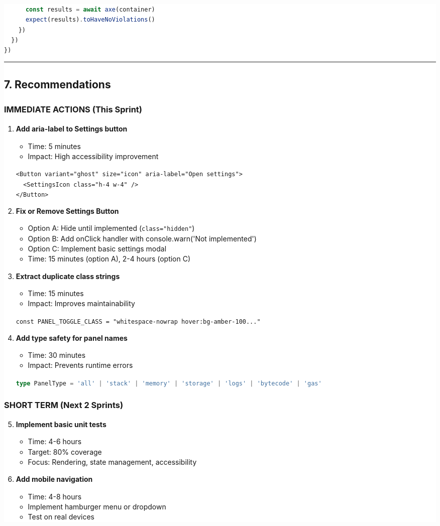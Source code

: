 ```typescript
      const results = await axe(container)
      expect(results).toHaveNoViolations()
    })
  })
})
```

---

## 7. Recommendations

### IMMEDIATE ACTIONS (This Sprint)

1. **Add aria-label to Settings button**
   - Time: 5 minutes
   - Impact: High accessibility improvement
   ```tsx
   <Button variant="ghost" size="icon" aria-label="Open settings">
     <SettingsIcon class="h-4 w-4" />
   </Button>
   ```

2. **Fix or Remove Settings Button**
   - Option A: Hide until implemented (`class="hidden"`)
   - Option B: Add onClick handler with console.warn('Not implemented')
   - Option C: Implement basic settings modal
   - Time: 15 minutes (option A), 2-4 hours (option C)

3. **Extract duplicate class strings**
   - Time: 15 minutes
   - Impact: Improves maintainability
   ```tsx
   const PANEL_TOGGLE_CLASS = "whitespace-nowrap hover:bg-amber-100..."
   ```

4. **Add type safety for panel names**
   - Time: 30 minutes
   - Impact: Prevents runtime errors
   ```typescript
   type PanelType = 'all' | 'stack' | 'memory' | 'storage' | 'logs' | 'bytecode' | 'gas'
   ```

### SHORT TERM (Next 2 Sprints)

5. **Implement basic unit tests**
   - Time: 4-6 hours
   - Target: 80% coverage
   - Focus: Rendering, state management, accessibility

6. **Add mobile navigation**
   - Time: 4-8 hours
   - Implement hamburger menu or dropdown
   - Test on real devices
